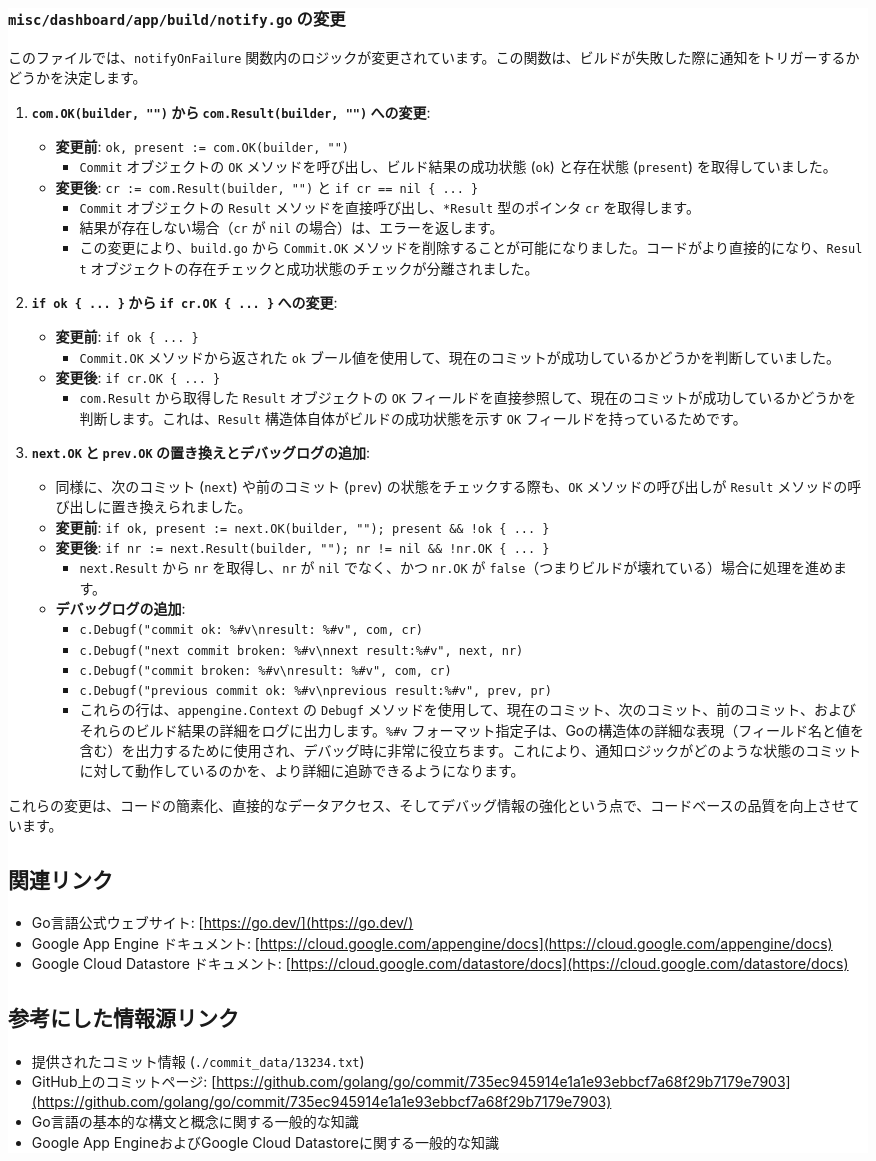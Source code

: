 ### `misc/dashboard/app/build/notify.go` の変更

このファイルでは、`notifyOnFailure` 関数内のロジックが変更されています。この関数は、ビルドが失敗した際に通知をトリガーするかどうかを決定します。

1.  **`com.OK(builder, "")` から `com.Result(builder, "")` への変更**:
    *   **変更前**: `ok, present := com.OK(builder, "")`
        *   `Commit` オブジェクトの `OK` メソッドを呼び出し、ビルド結果の成功状態 (`ok`) と存在状態 (`present`) を取得していました。
    *   **変更後**: `cr := com.Result(builder, "")` と `if cr == nil { ... }`
        *   `Commit` オブジェクトの `Result` メソッドを直接呼び出し、`*Result` 型のポインタ `cr` を取得します。
        *   結果が存在しない場合（`cr` が `nil` の場合）は、エラーを返します。
        *   この変更により、`build.go` から `Commit.OK` メソッドを削除することが可能になりました。コードがより直接的になり、`Result` オブジェクトの存在チェックと成功状態のチェックが分離されました。

2.  **`if ok { ... }` から `if cr.OK { ... }` への変更**:
    *   **変更前**: `if ok { ... }`
        *   `Commit.OK` メソッドから返された `ok` ブール値を使用して、現在のコミットが成功しているかどうかを判断していました。
    *   **変更後**: `if cr.OK { ... }`
        *   `com.Result` から取得した `Result` オブジェクトの `OK` フィールドを直接参照して、現在のコミットが成功しているかどうかを判断します。これは、`Result` 構造体自体がビルドの成功状態を示す `OK` フィールドを持っているためです。

3.  **`next.OK` と `prev.OK` の置き換えとデバッグログの追加**:
    *   同様に、次のコミット (`next`) や前のコミット (`prev`) の状態をチェックする際も、`OK` メソッドの呼び出しが `Result` メソッドの呼び出しに置き換えられました。
    *   **変更前**: `if ok, present := next.OK(builder, ""); present && !ok { ... }`
    *   **変更後**: `if nr := next.Result(builder, ""); nr != nil && !nr.OK { ... }`
        *   `next.Result` から `nr` を取得し、`nr` が `nil` でなく、かつ `nr.OK` が `false`（つまりビルドが壊れている）場合に処理を進めます。
    *   **デバッグログの追加**:
        *   `c.Debugf("commit ok: %#v\nresult: %#v", com, cr)`
        *   `c.Debugf("next commit broken: %#v\nnext result:%#v", next, nr)`
        *   `c.Debugf("commit broken: %#v\nresult: %#v", com, cr)`
        *   `c.Debugf("previous commit ok: %#v\nprevious result:%#v", prev, pr)`
        *   これらの行は、`appengine.Context` の `Debugf` メソッドを使用して、現在のコミット、次のコミット、前のコミット、およびそれらのビルド結果の詳細をログに出力します。`%#v` フォーマット指定子は、Goの構造体の詳細な表現（フィールド名と値を含む）を出力するために使用され、デバッグ時に非常に役立ちます。これにより、通知ロジックがどのような状態のコミットに対して動作しているのかを、より詳細に追跡できるようになります。

これらの変更は、コードの簡素化、直接的なデータアクセス、そしてデバッグ情報の強化という点で、コードベースの品質を向上させています。

## 関連リンク

*   Go言語公式ウェブサイト: [https://go.dev/](https://go.dev/)
*   Google App Engine ドキュメント: [https://cloud.google.com/appengine/docs](https://cloud.google.com/appengine/docs)
*   Google Cloud Datastore ドキュメント: [https://cloud.google.com/datastore/docs](https://cloud.google.com/datastore/docs)

## 参考にした情報源リンク

*   提供されたコミット情報 (`./commit_data/13234.txt`)
*   GitHub上のコミットページ: [https://github.com/golang/go/commit/735ec945914e1a1e93ebbcf7a68f29b7179e7903](https://github.com/golang/go/commit/735ec945914e1a1e93ebbcf7a68f29b7179e7903)
*   Go言語の基本的な構文と概念に関する一般的な知識
*   Google App EngineおよびGoogle Cloud Datastoreに関する一般的な知識

